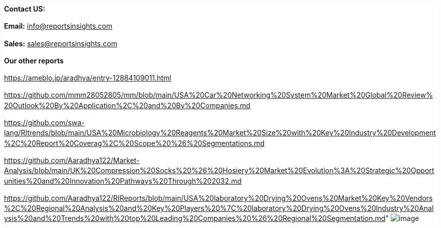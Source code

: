 <strong>Contact US:</strong>

<p class=""""><b>Email:</b> <a href=mailto:info@reportsinsights.com>info@reportsinsights.com</a></p>
<p class=""""><b>Sales:</b> <a href=mailto:sales@reportsinsights.com>sales@reportsinsights.com</a></p>

<strong>Our other reports</strong>

<a href=https://ameblo.jp/aradhya/entry-12884109011.html>https://ameblo.jp/aradhya/entry-12884109011.html</a>

<a href=https://github.com/mmm28052805/mm/blob/main/USA%20Car%20Networking%20System%20Market%20Global%20Review%20Outlook%20By%20Application%2C%20and%20By%20Companies.md>https://github.com/mmm28052805/mm/blob/main/USA%20Car%20Networking%20System%20Market%20Global%20Review%20Outlook%20By%20Application%2C%20and%20By%20Companies.md</a>

<a href=https://github.com/swa-lang/RItrends/blob/main/USA%20Microbiology%20Reagents%20Market%20Size%20with%20Key%20Industry%20Development%2C%20Report%20Coverag%2C%20Scope%20%26%20Segmentations.md>https://github.com/swa-lang/RItrends/blob/main/USA%20Microbiology%20Reagents%20Market%20Size%20with%20Key%20Industry%20Development%2C%20Report%20Coverag%2C%20Scope%20%26%20Segmentations.md</a>

<a href=https://github.com/Aaradhya122/Market-Analysis/blob/main/UK%20Compression%20Socks%20%26%20Hosiery%20Market%20Evolution%3A%20Strategic%20Opportunities%20and%20Innovation%20Pathways%20Through%202032.md>https://github.com/Aaradhya122/Market-Analysis/blob/main/UK%20Compression%20Socks%20%26%20Hosiery%20Market%20Evolution%3A%20Strategic%20Opportunities%20and%20Innovation%20Pathways%20Through%202032.md</a>

<a href=https://github.com/Aaradhya122/RIReports/blob/main/USA%20laboratory%20Drying%20Ovens%20Market%20Key%20Vendors%2C%20Regional%20Analysis%20and%20Key%20Players%20%7C%20laboratory%20Drying%20Ovens%20Industry%20Analysis%20and%20Trends%20with%20top%20Leading%20Companies%20%26%20Regional%20Segmentation.md>https://github.com/Aaradhya122/RIReports/blob/main/USA%20laboratory%20Drying%20Ovens%20Market%20Key%20Vendors%2C%20Regional%20Analysis%20and%20Key%20Players%20%7C%20laboratory%20Drying%20Ovens%20Industry%20Analysis%20and%20Trends%20with%20top%20Leading%20Companies%20%26%20Regional%20Segmentation.md</a>"
![image](https://github.com/user-attachments/assets/8b789807-e536-4e50-b389-919e82352738)
